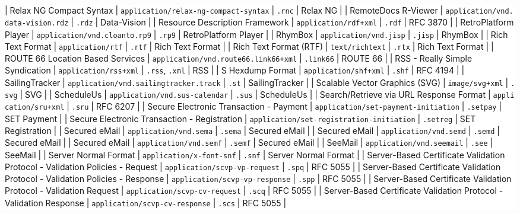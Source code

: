 | Relax NG Compact Syntax                                                        | `application/relax-ng-compact-syntax`                                       | `.rnc`          | Relax NG                                           |
| RemoteDocs R-Viewer                                                            | `application/vnd.data-vision.rdz`                                           | `.rdz`          | Data-Vision                                        |
| Resource Description Framework                                                 | `application/rdf+xml`                                                       | `.rdf`          | RFC 3870                                           |
| RetroPlatform Player                                                           | `application/vnd.cloanto.rp9`                                               | `.rp9`          | RetroPlatform Player                               |
| RhymBox                                                                        | `application/vnd.jisp`                                                      | `.jisp`         | RhymBox                                            |
| Rich Text Format                                                               | `application/rtf`                                                           | `.rtf`          | Rich Text Format                                   |
| Rich Text Format (RTF)                                                         | `text/richtext`                                                             | `.rtx`          | Rich Text Format                                   |
| ROUTE 66 Location Based Services                                               | `application/vnd.route66.link66+xml`                                        | `.link66`       | ROUTE 66                                           |
| RSS - Really Simple Syndication                                                | `application/rss+xml`                                                       | `.rss`, `.xml`  | RSS                                                |
| S Hexdump Format                                                               | `application/shf+xml`                                                       | `.shf`          | RFC 4194                                           |
| SailingTracker                                                                 | `application/vnd.sailingtracker.track`                                      | `.st`           | SailingTracker                                     |
| Scalable Vector Graphics (SVG)                                                 | `image/svg+xml`                                                             | `.svg`          | SVG                                                |
| ScheduleUs                                                                     | `application/vnd.sus-calendar`                                              | `.sus`          | ScheduleUs                                         |
| Search/Retrieve via URL Response Format                                        | `application/sru+xml`                                                       | `.sru`          | RFC 6207                                           |
| Secure Electronic Transaction - Payment                                        | `application/set-payment-initiation`                                        | `.setpay`       | SET Payment                                        |
| Secure Electronic Transaction - Registration                                   | `application/set-registration-initiation`                                   | `.setreg`       | SET Registration                                   |
| Secured eMail                                                                  | `application/vnd.sema`                                                      | `.sema`         | Secured eMail                                      |
| Secured eMail                                                                  | `application/vnd.semd`                                                      | `.semd`         | Secured eMail                                      |
| Secured eMail                                                                  | `application/vnd.semf`                                                      | `.semf`         | Secured eMail                                      |
| SeeMail                                                                        | `application/vnd.seemail`                                                   | `.see`          | SeeMail                                            |
| Server Normal Format                                                           | `application/x-font-snf`                                                    | `.snf`          | Server Normal Format                               |
| Server-Based Certificate Validation Protocol - Validation Policies - Request   | `application/scvp-vp-request`                                               | `.spq`          | RFC 5055                                           |
| Server-Based Certificate Validation Protocol - Validation Policies - Response  | `application/scvp-vp-response`                                              | `.spp`          | RFC 5055                                           |
| Server-Based Certificate Validation Protocol - Validation Request              | `application/scvp-cv-request`                                               | `.scq`          | RFC 5055                                           |
| Server-Based Certificate Validation Protocol - Validation Response             | `application/scvp-cv-response`                                              | `.scs`          | RFC 5055                                           |
